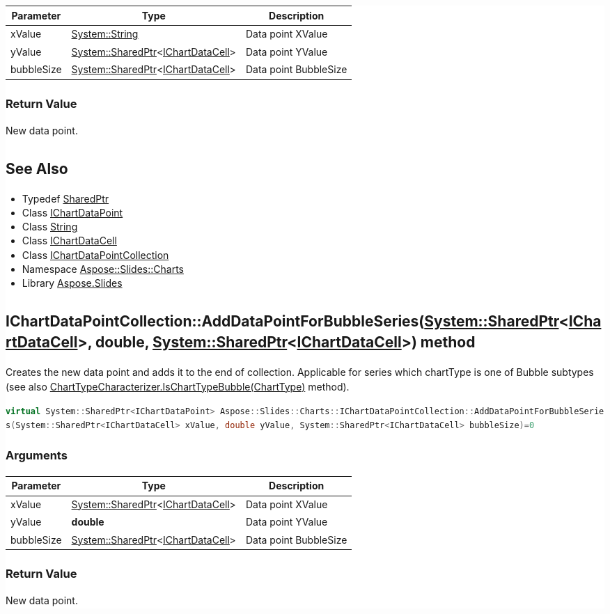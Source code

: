| Parameter | Type | Description |
| --- | --- | --- |
| xValue | [System::String](../../../system/string/) | Data point XValue |
| yValue | [System::SharedPtr](../../../system/sharedptr/)\<[IChartDataCell](../../ichartdatacell/)\> | Data point YValue |
| bubbleSize | [System::SharedPtr](../../../system/sharedptr/)\<[IChartDataCell](../../ichartdatacell/)\> | Data point BubbleSize |

### Return Value

New data point.

## See Also

* Typedef [SharedPtr](../../../system/sharedptr/)
* Class [IChartDataPoint](../../ichartdatapoint/)
* Class [String](../../../system/string/)
* Class [IChartDataCell](../../ichartdatacell/)
* Class [IChartDataPointCollection](../)
* Namespace [Aspose::Slides::Charts](../../)
* Library [Aspose.Slides](../../../)
## IChartDataPointCollection::AddDataPointForBubbleSeries([System::SharedPtr](../../../system/sharedptr/)\<[IChartDataCell](../../ichartdatacell/)\>, **double**, [System::SharedPtr](../../../system/sharedptr/)\<[IChartDataCell](../../ichartdatacell/)\>) method


Creates the new data point and adds it to the end of collection. Applicable for series which chartType is one of Bubble subtypes (see also [ChartTypeCharacterizer.IsChartTypeBubble(ChartType)](../../charttypecharacterizer/ischarttypebubble/) method).

```cpp
virtual System::SharedPtr<IChartDataPoint> Aspose::Slides::Charts::IChartDataPointCollection::AddDataPointForBubbleSeries(System::SharedPtr<IChartDataCell> xValue, double yValue, System::SharedPtr<IChartDataCell> bubbleSize)=0
```


### Arguments

| Parameter | Type | Description |
| --- | --- | --- |
| xValue | [System::SharedPtr](../../../system/sharedptr/)\<[IChartDataCell](../../ichartdatacell/)\> | Data point XValue |
| yValue | **double** | Data point YValue |
| bubbleSize | [System::SharedPtr](../../../system/sharedptr/)\<[IChartDataCell](../../ichartdatacell/)\> | Data point BubbleSize |

### Return Value

New data point.
